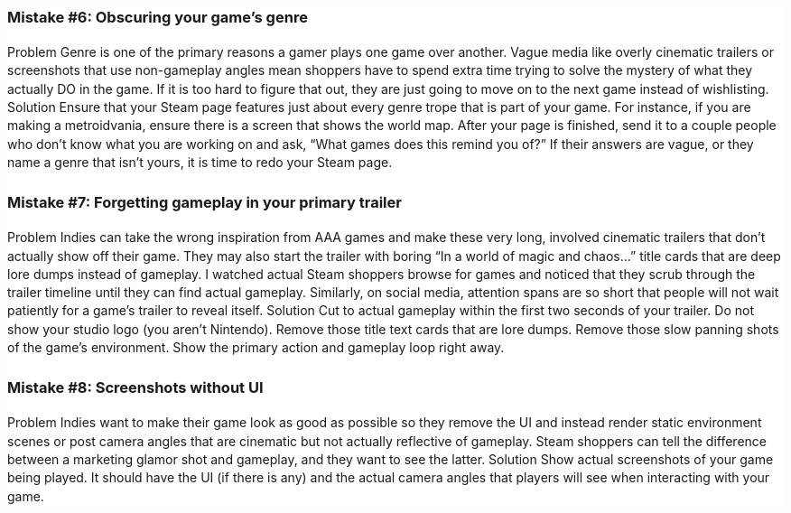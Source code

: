 ### Mistake #6: Obscuring your game’s genre

Problem
Genre is one of the primary reasons a gamer plays one game over another. Vague media like overly cinematic
trailers or screenshots that use non-gameplay angles mean shoppers have to spend extra time trying to solve
the mystery of what they actually DO in the game. If it is too hard to figure that out, they are just going to move
on to the next game instead of wishlisting.
Solution
Ensure that your Steam page features just about every genre trope that is part of your game. For instance, if
you are making a metroidvania, ensure there is a screen that shows the world map. After your page is finished,
send it to a couple people who don’t know what you are working on and ask, “What games does this remind
you of?” If their answers are vague, or they name a genre that isn’t yours, it is time to redo your Steam page.

### Mistake #7: Forgetting gameplay in your primary trailer

Problem
Indies can take the wrong inspiration from AAA games and make these very long, involved cinematic trailers
that don’t actually show off their game. They may also start the trailer with boring “In a world of magic and
chaos…” title cards that are deep lore dumps instead of gameplay. I watched actual Steam shoppers browse
for games and noticed that they scrub through the trailer timeline until they can find actual gameplay. Similarly,
on social media, attention spans are so short that people will not wait patiently for a game’s trailer to reveal
itself.
Solution
Cut to actual gameplay within the first two seconds of your trailer. Do not show your studio logo (you aren’t
Nintendo). Remove those title text cards that are lore dumps. Remove those slow panning shots of the game’s
environment. Show the primary action and gameplay loop right away.

### Mistake #8: Screenshots without UI

Problem
Indies want to make their game look as good as possible so they remove the UI and instead render static
environment scenes or post camera angles that are cinematic but not actually reflective of gameplay. Steam
shoppers can tell the difference between a marketing glamor shot and gameplay, and they want to see the
latter.
Solution
Show actual screenshots of your game being played. It should have the UI (if there is any) and the actual
camera angles that players will see when interacting with your game.
